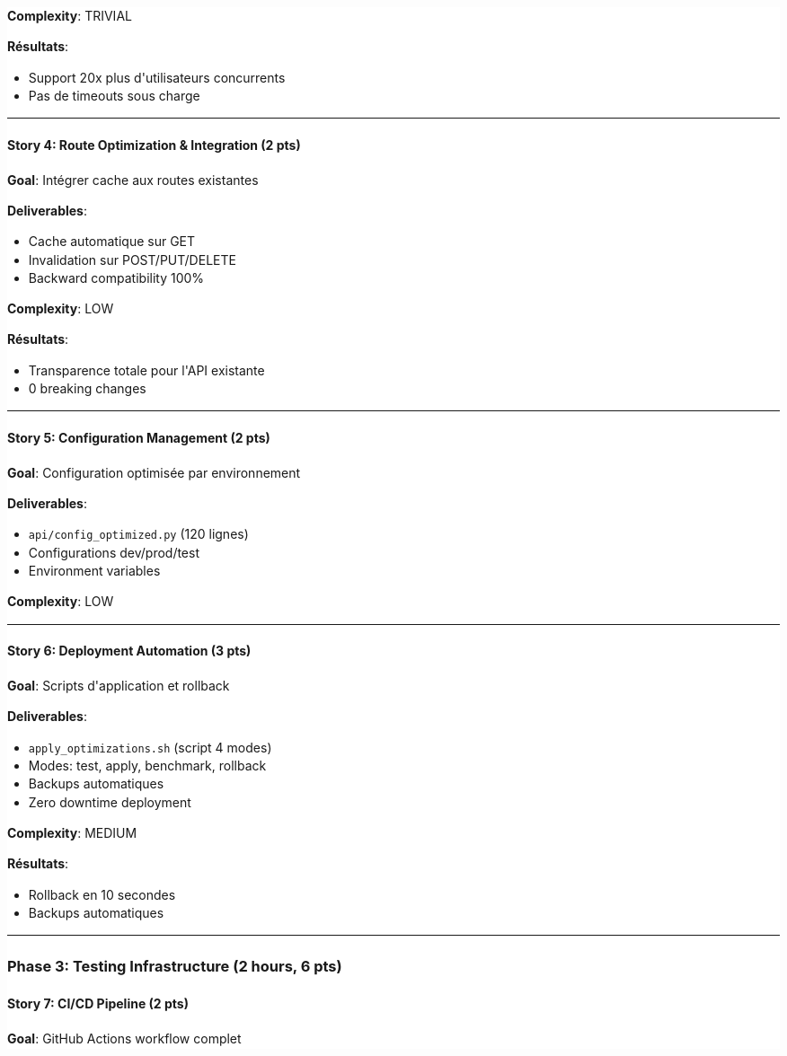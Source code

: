 **Complexity**: TRIVIAL

**Résultats**:
- Support 20x plus d'utilisateurs concurrents
- Pas de timeouts sous charge

---

#### Story 4: Route Optimization & Integration (2 pts)
**Goal**: Intégrer cache aux routes existantes

**Deliverables**:
- Cache automatique sur GET
- Invalidation sur POST/PUT/DELETE
- Backward compatibility 100%

**Complexity**: LOW

**Résultats**:
- Transparence totale pour l'API existante
- 0 breaking changes

---

#### Story 5: Configuration Management (2 pts)
**Goal**: Configuration optimisée par environnement

**Deliverables**:
- `api/config_optimized.py` (120 lignes)
- Configurations dev/prod/test
- Environment variables

**Complexity**: LOW

---

#### Story 6: Deployment Automation (3 pts)
**Goal**: Scripts d'application et rollback

**Deliverables**:
- `apply_optimizations.sh` (script 4 modes)
- Modes: test, apply, benchmark, rollback
- Backups automatiques
- Zero downtime deployment

**Complexity**: MEDIUM

**Résultats**:
- Rollback en 10 secondes
- Backups automatiques

---

### Phase 3: Testing Infrastructure (2 hours, 6 pts)

#### Story 7: CI/CD Pipeline (2 pts)
**Goal**: GitHub Actions workflow complet
